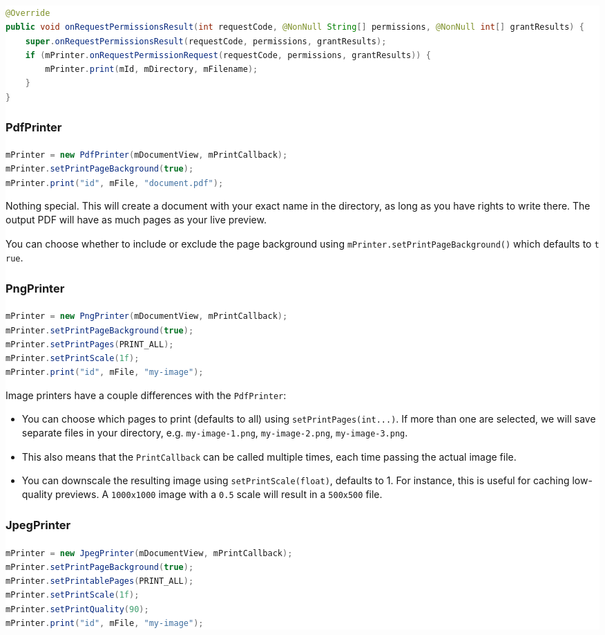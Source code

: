 ```java
@Override
public void onRequestPermissionsResult(int requestCode, @NonNull String[] permissions, @NonNull int[] grantResults) {
    super.onRequestPermissionsResult(requestCode, permissions, grantResults);
    if (mPrinter.onRequestPermissionRequest(requestCode, permissions, grantResults)) {
        mPrinter.print(mId, mDirectory, mFilename);
    }
}
```

### PdfPrinter

```java
mPrinter = new PdfPrinter(mDocumentView, mPrintCallback);
mPrinter.setPrintPageBackground(true);
mPrinter.print("id", mFile, "document.pdf");
```

Nothing special. This will create a document with your exact name in the directory, as long as you 
have rights to write there. The output PDF will have as much pages as your live preview.

You can choose whether to include or exclude the page background using `mPrinter.setPrintPageBackground()`
which defaults to `true`.

### PngPrinter

```java
mPrinter = new PngPrinter(mDocumentView, mPrintCallback);
mPrinter.setPrintPageBackground(true);
mPrinter.setPrintPages(PRINT_ALL);
mPrinter.setPrintScale(1f);
mPrinter.print("id", mFile, "my-image");
```

Image printers have a couple differences with the `PdfPrinter`:

- You can choose which pages to print (defaults to all) using `setPrintPages(int...)`.
  If more than one are selected, we will save separate files in your directory, e.g.
  `my-image-1.png`, `my-image-2.png`, `my-image-3.png`.

- This also means that the `PrintCallback` can be called multiple times, each time passing
  the actual image file.
  
- You can downscale the resulting image using `setPrintScale(float)`, defaults to 1. For instance,
  this is useful for caching low-quality previews. A `1000x1000` image with a `0.5` scale will
  result in a `500x500` file.

### JpegPrinter

```java
mPrinter = new JpegPrinter(mDocumentView, mPrintCallback);
mPrinter.setPrintPageBackground(true);
mPrinter.setPrintablePages(PRINT_ALL);
mPrinter.setPrintScale(1f);
mPrinter.setPrintQuality(90);
mPrinter.print("id", mFile, "my-image");
```
